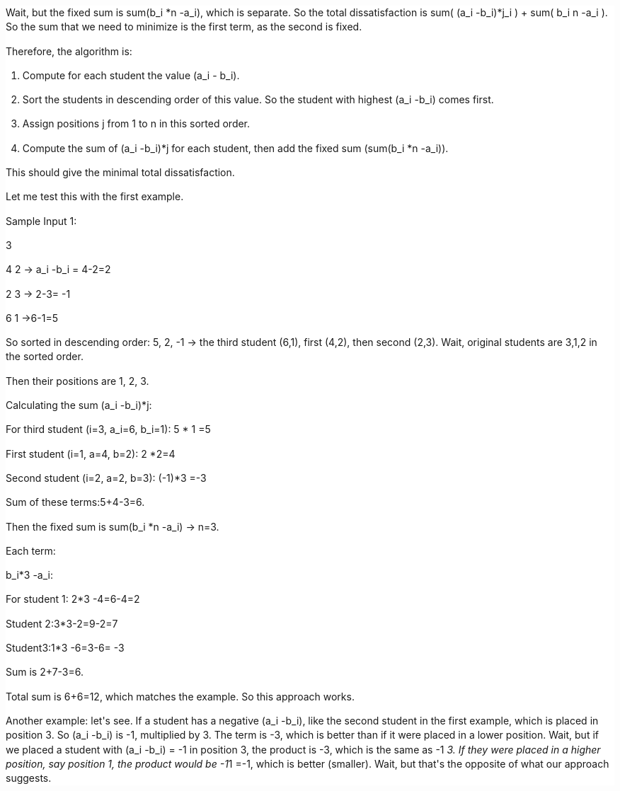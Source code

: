 Wait, but the fixed sum is sum(b_i *n -a_i), which is separate. So the total dissatisfaction is sum( (a_i -b_i)*j_i ) + sum( b_i n -a_i ). So the sum that we need to minimize is the first term, as the second is fixed.

Therefore, the algorithm is:

1. Compute for each student the value (a_i - b_i).

2. Sort the students in descending order of this value. So the student with highest (a_i -b_i) comes first.

3. Assign positions j from 1 to n in this sorted order.

4. Compute the sum of (a_i -b_i)*j for each student, then add the fixed sum (sum(b_i *n -a_i)).

This should give the minimal total dissatisfaction.

Let me test this with the first example.

Sample Input 1:

3

4 2 → a_i -b_i = 4-2=2

2 3 → 2-3= -1

6 1 →6-1=5

So sorted in descending order: 5, 2, -1 → the third student (6,1), first (4,2), then second (2,3). Wait, original students are 3,1,2 in the sorted order.

Then their positions are 1, 2, 3.

Calculating the sum (a_i -b_i)*j:

For third student (i=3, a_i=6, b_i=1): 5 * 1 =5

First student (i=1, a=4, b=2): 2 *2=4

Second student (i=2, a=2, b=3): (-1)*3 =-3

Sum of these terms:5+4-3=6.

Then the fixed sum is sum(b_i *n -a_i) → n=3.

Each term:

b_i*3 -a_i:

For student 1: 2*3 -4=6-4=2

Student 2:3*3-2=9-2=7

Student3:1*3 -6=3-6= -3

Sum is 2+7-3=6.

Total sum is 6+6=12, which matches the example. So this approach works.

Another example: let's see. If a student has a negative (a_i -b_i), like the second student in the first example, which is placed in position 3. So (a_i -b_i) is -1, multiplied by 3. The term is -3, which is better than if it were placed in a lower position. Wait, but if we placed a student with (a_i -b_i) = -1 in position 3, the product is -3, which is the same as -1 *3. If they were placed in a higher position, say position 1, the product would be -1*1 =-1, which is better (smaller). Wait, but that's the opposite of what our approach suggests.
